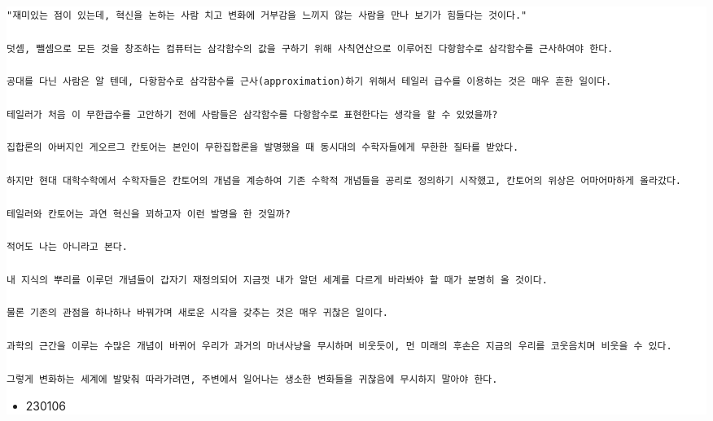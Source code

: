     "재미있는 점이 있는데, 혁신을 논하는 사람 치고 변화에 거부감을 느끼지 않는 사람을 만나 보기가 힘들다는 것이다."
    
    덧셈, 뺄셈으로 모든 것을 창조하는 컴퓨터는 삼각함수의 값을 구하기 위해 사칙연산으로 이루어진 다항함수로 삼각함수를 근사하여야 한다.
    
    공대를 다닌 사람은 알 텐데, 다항함수로 삼각함수를 근사(approximation)하기 위해서 테일러 급수를 이용하는 것은 매우 흔한 일이다.
    
    테일러가 처음 이 무한급수를 고안하기 전에 사람들은 삼각함수를 다항함수로 표현한다는 생각을 할 수 있었을까?
    
    집합론의 아버지인 게오르그 칸토어는 본인이 무한집합론을 발명했을 때 동시대의 수학자들에게 무한한 질타를 받았다.
    
    하지만 현대 대학수학에서 수학자들은 칸토어의 개념을 계승하여 기존 수학적 개념들을 공리로 정의하기 시작했고, 칸토어의 위상은 어마어마하게 올라갔다.
    
    테일러와 칸토어는 과연 혁신을 꾀하고자 이런 발명을 한 것일까?
    
    적어도 나는 아니라고 본다.
    
    내 지식의 뿌리를 이루던 개념들이 갑자기 재정의되어 지금껏 내가 알던 세계를 다르게 바라봐야 할 때가 분명히 올 것이다.
    
    물론 기존의 관점을 하나하나 바꿔가며 새로운 시각을 갖추는 것은 매우 귀찮은 일이다.
    
    과학의 근간을 이루는 수많은 개념이 바뀌어 우리가 과거의 마녀사냥을 무시하며 비웃듯이, 먼 미래의 후손은 지금의 우리를 코웃음치며 비웃을 수 있다.
    
    그렇게 변화하는 세계에 발맞춰 따라가려면, 주변에서 일어나는 생소한 변화들을 귀찮음에 무시하지 말아야 한다.
    
- 230106
    